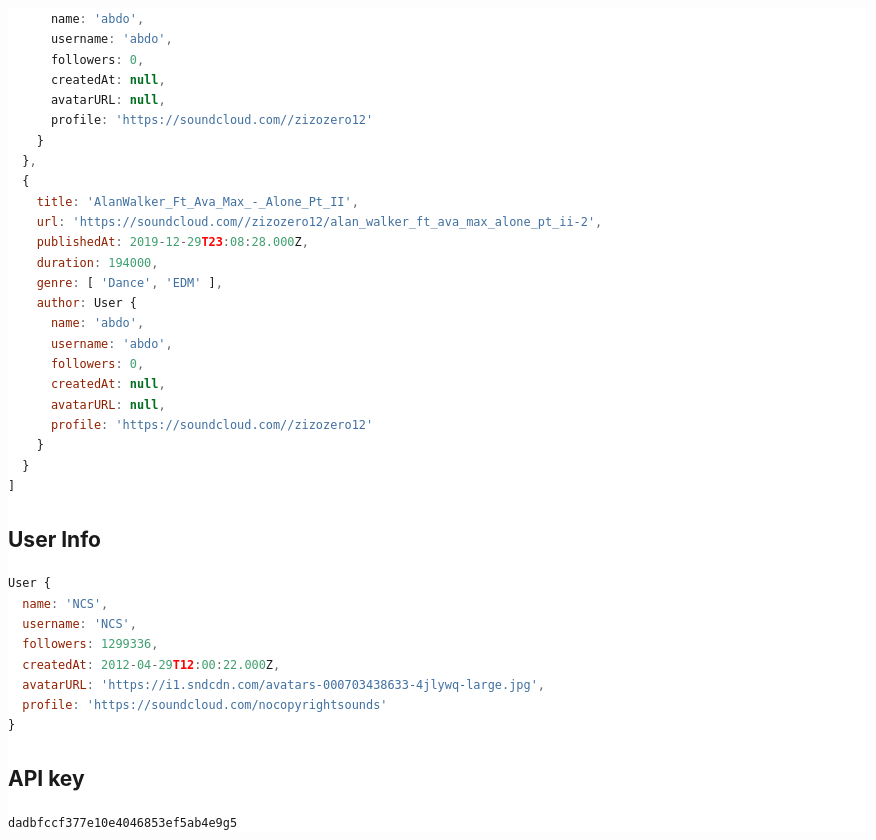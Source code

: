 ```js
      name: 'abdo',
      username: 'abdo',
      followers: 0,
      createdAt: null,
      avatarURL: null,
      profile: 'https://soundcloud.com//zizozero12'
    }
  },
  {
    title: 'AlanWalker_Ft_Ava_Max_-_Alone_Pt_II',
    url: 'https://soundcloud.com//zizozero12/alan_walker_ft_ava_max_alone_pt_ii-2',
    publishedAt: 2019-12-29T23:08:28.000Z,
    duration: 194000,
    genre: [ 'Dance', 'EDM' ],
    author: User {
      name: 'abdo',
      username: 'abdo',
      followers: 0,
      createdAt: null,
      avatarURL: null,
      profile: 'https://soundcloud.com//zizozero12'
    }
  }
]

```

## User Info

```js
User {
  name: 'NCS',
  username: 'NCS',
  followers: 1299336,
  createdAt: 2012-04-29T12:00:22.000Z,
  avatarURL: 'https://i1.sndcdn.com/avatars-000703438633-4jlywq-large.jpg',
  profile: 'https://soundcloud.com/nocopyrightsounds'
}

```

## API key

```xl
dadbfccf377e10e4046853ef5ab4e9g5
```
